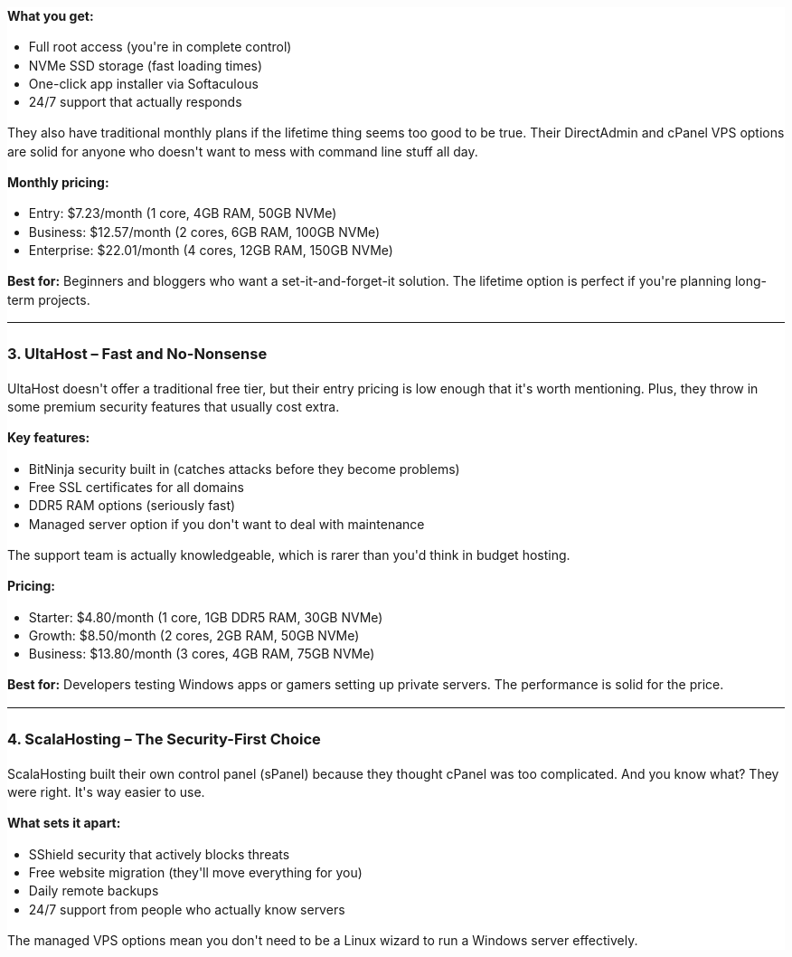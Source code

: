 **What you get:**
- Full root access (you're in complete control)
- NVMe SSD storage (fast loading times)
- One-click app installer via Softaculous
- 24/7 support that actually responds

They also have traditional monthly plans if the lifetime thing seems too good to be true. Their DirectAdmin and cPanel VPS options are solid for anyone who doesn't want to mess with command line stuff all day.

**Monthly pricing:**
- Entry: $7.23/month (1 core, 4GB RAM, 50GB NVMe)
- Business: $12.57/month (2 cores, 6GB RAM, 100GB NVMe)
- Enterprise: $22.01/month (4 cores, 12GB RAM, 150GB NVMe)

**Best for:** Beginners and bloggers who want a set-it-and-forget-it solution. The lifetime option is perfect if you're planning long-term projects.

---

### 3. UltaHost – Fast and No-Nonsense

UltaHost doesn't offer a traditional free tier, but their entry pricing is low enough that it's worth mentioning. Plus, they throw in some premium security features that usually cost extra.

**Key features:**
- BitNinja security built in (catches attacks before they become problems)
- Free SSL certificates for all domains
- DDR5 RAM options (seriously fast)
- Managed server option if you don't want to deal with maintenance

The support team is actually knowledgeable, which is rarer than you'd think in budget hosting.

**Pricing:**
- Starter: $4.80/month (1 core, 1GB DDR5 RAM, 30GB NVMe)
- Growth: $8.50/month (2 cores, 2GB RAM, 50GB NVMe)
- Business: $13.80/month (3 cores, 4GB RAM, 75GB NVMe)

**Best for:** Developers testing Windows apps or gamers setting up private servers. The performance is solid for the price.

---

### 4. ScalaHosting – The Security-First Choice

ScalaHosting built their own control panel (sPanel) because they thought cPanel was too complicated. And you know what? They were right. It's way easier to use.

**What sets it apart:**
- SShield security that actively blocks threats
- Free website migration (they'll move everything for you)
- Daily remote backups
- 24/7 support from people who actually know servers

The managed VPS options mean you don't need to be a Linux wizard to run a Windows server effectively.
